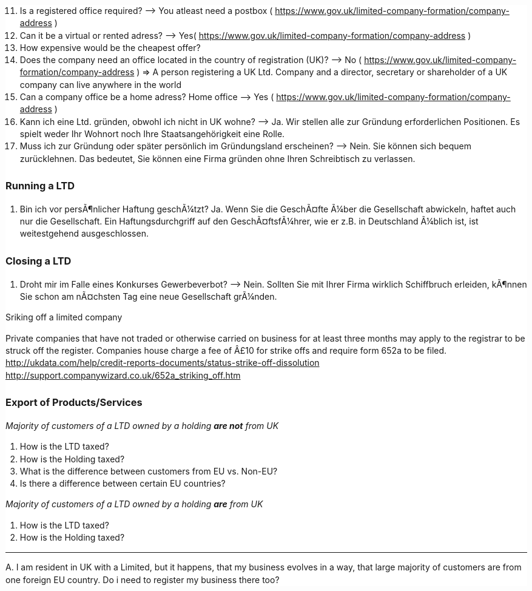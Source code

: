 11. Is a registered office required? --> You atleast need a postbox ( https://www.gov.uk/limited-company-formation/company-address )
12. Can it be a virtual or rented adress? --> Yes( https://www.gov.uk/limited-company-formation/company-address )
13. How expensive would be the cheapest offer?
14. Does the company need an office located in the country of registration (UK)? --> No ( https://www.gov.uk/limited-company-formation/company-address )
    => A person registering a UK Ltd. Company and a director, secretary or shareholder of a UK company can live anywhere in the world
15. Can a company office be a home adress? Home office --> Yes ( https://www.gov.uk/limited-company-formation/company-address )
16. Kann ich eine Ltd. gründen, obwohl ich nicht in UK wohne?
--> Ja. Wir stellen alle zur Gründung erforderlichen Positionen. Es spielt weder Ihr Wohnort noch Ihre Staatsangehörigkeit eine Rolle.
17. Muss ich zur Gründung oder später persönlich im Gründungsland erscheinen?
--> Nein. Sie können sich bequem zurücklehnen. Das bedeutet, Sie können eine Firma gründen ohne Ihren Schreibtisch zu verlassen.

### Running a LTD
1. Bin ich vor persÃ¶nlicher Haftung geschÃ¼tzt?
Ja. Wenn Sie die GeschÃ¤fte Ã¼ber die Gesellschaft abwickeln, haftet auch nur die Gesellschaft. Ein Haftungsdurchgriff auf den GeschÃ¤ftsfÃ¼hrer, wie er z.B. in Deutschland Ã¼blich ist, ist weitestgehend ausgeschlossen.

### Closing a LTD
1. Droht mir im Falle eines Konkurses Gewerbeverbot?
--> Nein. Sollten Sie mit Ihrer Firma wirklich Schiffbruch erleiden, kÃ¶nnen Sie schon am nÃ¤chsten Tag eine neue Gesellschaft grÃ¼nden.

Sriking off a limited company

Private companies that have not traded or otherwise carried on business for at least three months may apply to the registrar to be struck off the register. Companies house charge a fee of Â£10 for strike offs and require form 652a to be filed.
http://ukdata.com/help/credit-reports-documents/status-strike-off-dissolution
http://support.companywizard.co.uk/652a_striking_off.htm



### Export of Products/Services
_Majority of customers of a LTD owned by a holding __are not__ from UK_

1. How is the LTD taxed?
2. How is the Holding taxed?
3. What is the difference between customers from EU vs. Non-EU?
4. Is there a difference between certain EU countries?

_Majority of customers of a LTD owned by a holding __are__ from UK_

1. How is the LTD taxed?
2. How is the Holding taxed?
-------------------------------------------------------------------------------

A. I am resident in UK with a Limited, but it happens, that my business evolves in
a way, that large majority of customers are from one foreign EU country.
Do i need to register my business there too?

